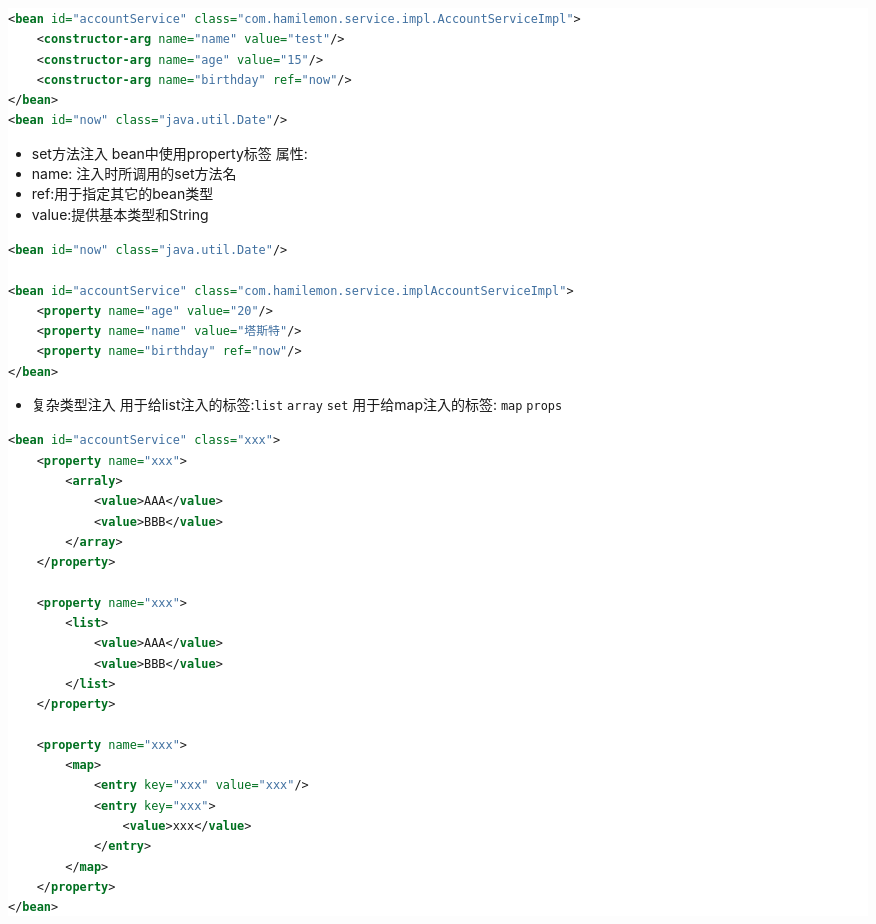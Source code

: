 ```xml
<bean id="accountService" class="com.hamilemon.service.impl.AccountServiceImpl">
    <constructor-arg name="name" value="test"/>
    <constructor-arg name="age" value="15"/>
    <constructor-arg name="birthday" ref="now"/>
</bean>
<bean id="now" class="java.util.Date"/>
```

- set方法注入
bean中使用property标签
属性:
- name: 注入时所调用的set方法名
- ref:用于指定其它的bean类型
- value:提供基本类型和String

```xml
<bean id="now" class="java.util.Date"/>

<bean id="accountService" class="com.hamilemon.service.implAccountServiceImpl">
    <property name="age" value="20"/>
    <property name="name" value="塔斯特"/>
    <property name="birthday" ref="now"/>
</bean>
```

- 复杂类型注入
用于给list注入的标签:`list` `array` `set`
用于给map注入的标签: `map` `props`

```xml
<bean id="accountService" class="xxx">
    <property name="xxx">
        <arraly>
            <value>AAA</value>
            <value>BBB</value>
        </array>
    </property>

    <property name="xxx">
        <list>
            <value>AAA</value>
            <value>BBB</value>
        </list>
    </property>

    <property name="xxx">
        <map>
            <entry key="xxx" value="xxx"/>
            <entry key="xxx">
                <value>xxx</value>
            </entry>
        </map>
    </property>
</bean>
```
